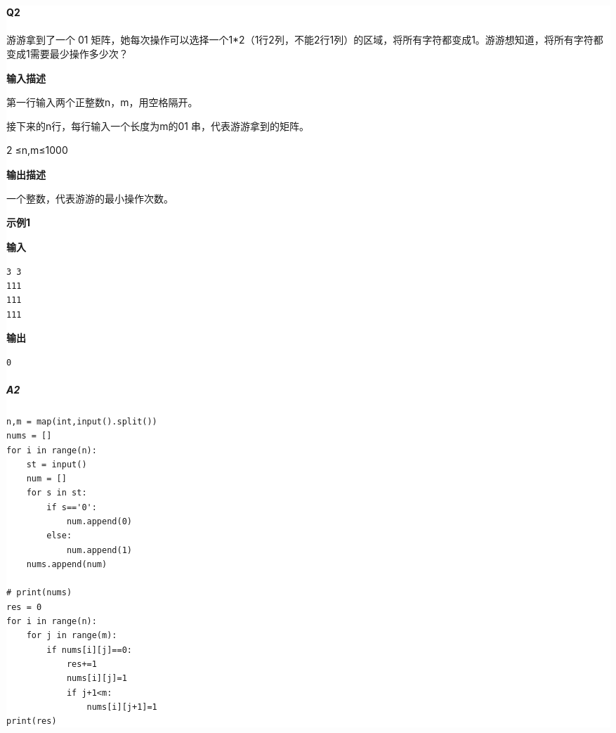 

#### Q2

游游拿到了一个 01 矩阵，她每次操作可以选择一个1\*2（1行2列，不能2行1列）的区域，将所有字符都变成1。游游想知道，将所有字符都变成1需要最少操作多少次？

**输入描述**

第一行输入两个正整数n，m，用空格隔开。

接下来的n行，每行输入一个长度为m的01 串，代表游游拿到的矩阵。

2 ≤n,m≤1000

**输出描述**

一个整数，代表游游的最小操作次数。

**示例1**

**输入**

```
3 3
111
111
111
```

**输出**

```
0
```

##### A2

```
n,m = map(int,input().split())
nums = []
for i in range(n):
    st = input()
    num = []
    for s in st:
        if s=='0':
            num.append(0)
        else:
            num.append(1)
    nums.append(num)

# print(nums)
res = 0
for i in range(n):
    for j in range(m):
        if nums[i][j]==0:
            res+=1
            nums[i][j]=1
            if j+1<m:
                nums[i][j+1]=1
print(res)
```
